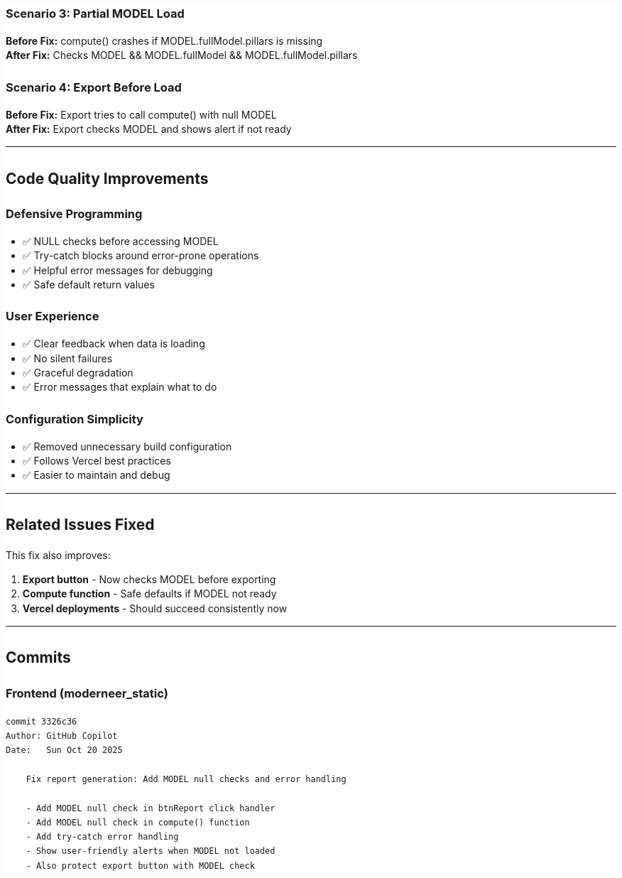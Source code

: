 ### Scenario 3: Partial MODEL Load
**Before Fix:** compute() crashes if MODEL.fullModel.pillars is missing  
**After Fix:** Checks MODEL && MODEL.fullModel && MODEL.fullModel.pillars

### Scenario 4: Export Before Load
**Before Fix:** Export tries to call compute() with null MODEL  
**After Fix:** Export checks MODEL and shows alert if not ready

---

## Code Quality Improvements

### Defensive Programming
- ✅ NULL checks before accessing MODEL
- ✅ Try-catch blocks around error-prone operations
- ✅ Helpful error messages for debugging
- ✅ Safe default return values

### User Experience
- ✅ Clear feedback when data is loading
- ✅ No silent failures
- ✅ Graceful degradation
- ✅ Error messages that explain what to do

### Configuration Simplicity
- ✅ Removed unnecessary build configuration
- ✅ Follows Vercel best practices
- ✅ Easier to maintain and debug

---

## Related Issues Fixed

This fix also improves:
1. **Export button** - Now checks MODEL before exporting
2. **Compute function** - Safe defaults if MODEL not ready
3. **Vercel deployments** - Should succeed consistently now

---

## Commits

### Frontend (moderneer_static)
```
commit 3326c36
Author: GitHub Copilot
Date:   Sun Oct 20 2025

    Fix report generation: Add MODEL null checks and error handling
    
    - Add MODEL null check in btnReport click handler
    - Add MODEL null check in compute() function
    - Add try-catch error handling
    - Show user-friendly alerts when MODEL not loaded
    - Also protect export button with MODEL check
```

